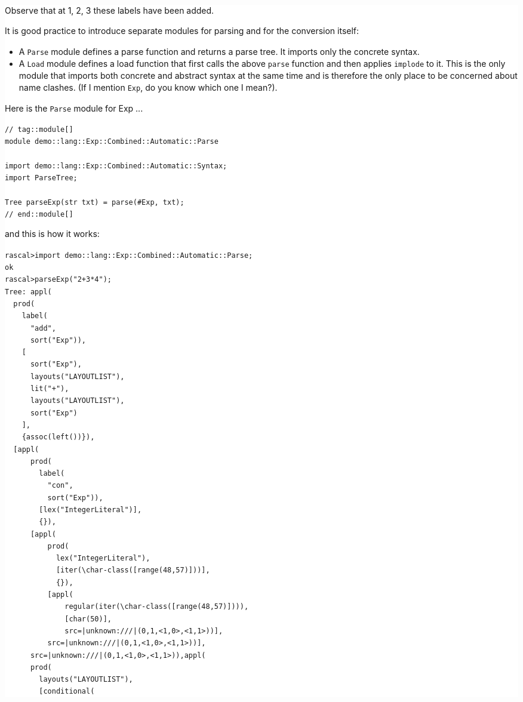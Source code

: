 Observe that at 1, 2, 3 these labels have been added.

It is good practice to introduce separate modules for parsing and for the conversion itself:

*  A `Parse` module defines a parse function and returns a parse tree. It imports only the concrete syntax.
*  A `Load` module defines a load function that first calls the above `parse` function and then applies `implode` to it.
  This is the only module that imports both concrete and abstract syntax at the same time and is therefore the only place to be
  concerned about name clashes. (If I mention `Exp`, do you know which one I mean?).


Here is the `Parse` module for Exp ...

```rascal
// tag::module[]
module demo::lang::Exp::Combined::Automatic::Parse

import demo::lang::Exp::Combined::Automatic::Syntax;
import ParseTree;

Tree parseExp(str txt) = parse(#Exp, txt); 
// end::module[]

```

and this is how it works:

```rascal-shell
rascal>import demo::lang::Exp::Combined::Automatic::Parse;
ok
rascal>parseExp("2+3*4");
Tree: appl(
  prod(
    label(
      "add",
      sort("Exp")),
    [
      sort("Exp"),
      layouts("LAYOUTLIST"),
      lit("+"),
      layouts("LAYOUTLIST"),
      sort("Exp")
    ],
    {assoc(left())}),
  [appl(
      prod(
        label(
          "con",
          sort("Exp")),
        [lex("IntegerLiteral")],
        {}),
      [appl(
          prod(
            lex("IntegerLiteral"),
            [iter(\char-class([range(48,57)]))],
            {}),
          [appl(
              regular(iter(\char-class([range(48,57)]))),
              [char(50)],
              src=|unknown:///|(0,1,<1,0>,<1,1>))],
          src=|unknown:///|(0,1,<1,0>,<1,1>))],
      src=|unknown:///|(0,1,<1,0>,<1,1>)),appl(
      prod(
        layouts("LAYOUTLIST"),
        [conditional(
```